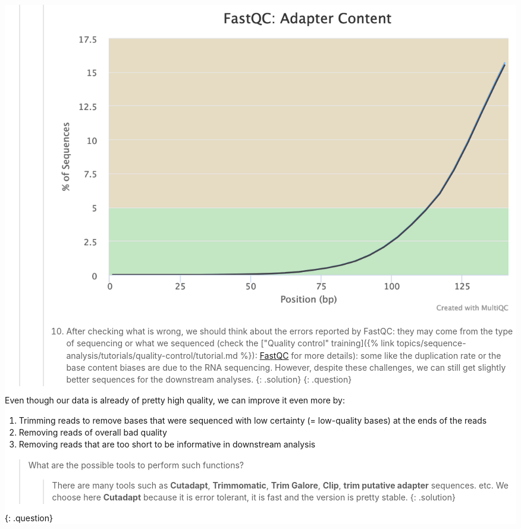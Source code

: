 > >    ![ Adapter Content](images/fastqc_adapter_content_plot.png)
> >
> > 10. After checking what is wrong, we should think about the errors reported by FastQC: they may come from the type of sequencing or what we sequenced (check the ["Quality control" training]({% link topics/sequence-analysis/tutorials/quality-control/tutorial.md %}): [FastQC](https://www.bioinformatics.babraham.ac.uk/projects/fastqc/) for more details): some like the duplication rate or the base content biases are due to the RNA sequencing. However, despite these challenges, we can still get slightly better sequences for the downstream analyses.
> {: .solution}
{: .question}

Even though our data is already of pretty high quality, we can improve it even more by:
1. Trimming reads to remove bases that were sequenced with low certainty (= low-quality bases) at the ends of the reads
2. Removing reads of overall bad quality
3. Removing reads that are too short to be informative in downstream analysis

> <question-title></question-title>
>
> What are the possible tools to perform such functions?
>
>   > <solution-title></solution-title>
>   >
>   > There are many tools such as **Cutadapt**, **Trimmomatic**, **Trim Galore**, **Clip**, **trim putative adapter** sequences. etc. We choose here **Cutadapt** because it is error tolerant, it is fast and the version is pretty stable.
>   {: .solution}
>
{: .question}
